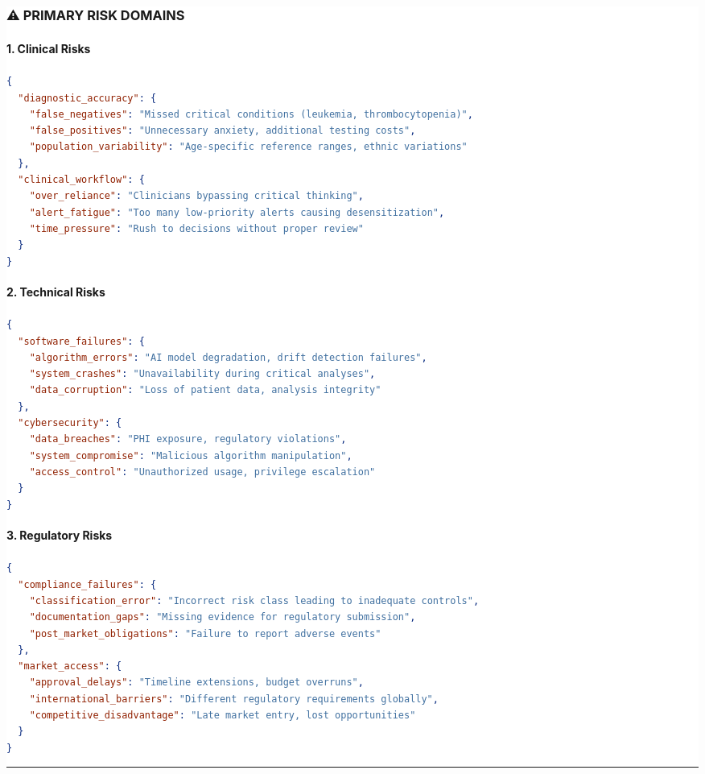 ### **⚠️ PRIMARY RISK DOMAINS**

#### **1. Clinical Risks**
```json
{
  "diagnostic_accuracy": {
    "false_negatives": "Missed critical conditions (leukemia, thrombocytopenia)",
    "false_positives": "Unnecessary anxiety, additional testing costs",
    "population_variability": "Age-specific reference ranges, ethnic variations"
  },
  "clinical_workflow": {
    "over_reliance": "Clinicians bypassing critical thinking",
    "alert_fatigue": "Too many low-priority alerts causing desensitization",
    "time_pressure": "Rush to decisions without proper review"
  }
}
```

#### **2. Technical Risks**
```json
{
  "software_failures": {
    "algorithm_errors": "AI model degradation, drift detection failures",
    "system_crashes": "Unavailability during critical analyses",
    "data_corruption": "Loss of patient data, analysis integrity"
  },
  "cybersecurity": {
    "data_breaches": "PHI exposure, regulatory violations",
    "system_compromise": "Malicious algorithm manipulation",
    "access_control": "Unauthorized usage, privilege escalation"
  }
}
```

#### **3. Regulatory Risks**
```json
{
  "compliance_failures": {
    "classification_error": "Incorrect risk class leading to inadequate controls",
    "documentation_gaps": "Missing evidence for regulatory submission",
    "post_market_obligations": "Failure to report adverse events"
  },
  "market_access": {
    "approval_delays": "Timeline extensions, budget overruns",
    "international_barriers": "Different regulatory requirements globally",
    "competitive_disadvantage": "Late market entry, lost opportunities"
  }
}
```

---

